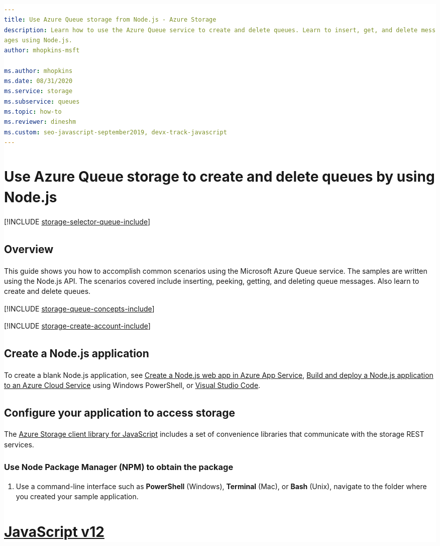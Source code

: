 ```yaml
---
title: Use Azure Queue storage from Node.js - Azure Storage
description: Learn how to use the Azure Queue service to create and delete queues. Learn to insert, get, and delete messages using Node.js.
author: mhopkins-msft

ms.author: mhopkins
ms.date: 08/31/2020
ms.service: storage
ms.subservice: queues
ms.topic: how-to
ms.reviewer: dineshm
ms.custom: seo-javascript-september2019, devx-track-javascript
---
```


# Use Azure Queue storage to create and delete queues by using Node.js

[!INCLUDE [storage-selector-queue-include](../../../includes/storage-selector-queue-include.md)]

## Overview

This guide shows you how to accomplish common scenarios using the Microsoft Azure Queue service. The samples are written using the Node.js API. The scenarios covered include inserting, peeking, getting, and deleting queue messages. Also learn to create and delete queues.

[!INCLUDE [storage-queue-concepts-include](../../../includes/storage-queue-concepts-include.md)]

[!INCLUDE [storage-create-account-include](../../../includes/storage-create-account-include.md)]

## Create a Node.js application

To create a blank Node.js application, see [Create a Node.js web app in Azure App Service](../../app-service/quickstart-nodejs.md), [Build and deploy a Node.js application to an Azure Cloud Service](../../cloud-services/cloud-services-nodejs-develop-deploy-app.md) using Windows PowerShell, or [Visual Studio Code](https://code.visualstudio.com/docs/nodejs/nodejs-tutorial).

## Configure your application to access storage

The [Azure Storage client library for JavaScript][Azure Storage client library for JavaScript] includes a set of convenience libraries that communicate with the storage REST services.

### Use Node Package Manager (NPM) to obtain the package

1. Use a command-line interface such as **PowerShell** (Windows), **Terminal** (Mac), or **Bash** (Unix), navigate to the folder where you created your sample application.

# [JavaScript v12](#tab/javascript)


[Azure Storage client library for JavaScript]: https://github.com/Azure/azure-sdk-for-js/tree/master/sdk/storage
[using the REST API]: https://docs.microsoft.com/en-us/rest/api/storageservices/
[Azure Portal]: https://portal.azure.com
[Azure Storage Team Blog]: https://techcommunity.microsoft.com/t5/azure-storage/bg-p/AzureStorageBlog
[Build and deploy a Node.js web app to Azure using Web Matrix]: https://www.microsoft.com/web/webmatrix/